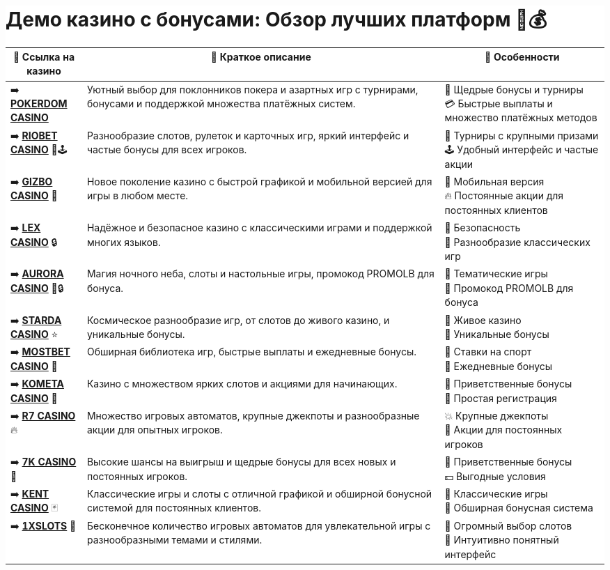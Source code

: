 # Демо казино с бонусами: Обзор лучших платформ 🎰💰
| 🔗 **Ссылка на казино**                     | 🎰 **Краткое описание**                                                                                                                                                     | 🌟 **Особенности**                                                                                                                                                              |
|---------------------------------------------|-----------------------------------------------------------------------------------------------------------------------------------------------------------------------------|---------------------------------------------------------------------------------------------------------------------------------------------------------------------------------|
| ➡️ [**POKERDOM CASINO**](https://brandplay.link/Bxg7SC7H)          | Уютный выбор для поклонников покера и азартных игр с турнирами, бонусами и поддержкой множества платёжных систем.                                                         | 🎁 Щедрые бонусы и турниры <br> 💳 Быстрые выплаты и множество платёжных методов                                                                                                 |
| ➡️ [**RIOBET CASINO**](https://brandplay.link/dtx89f2L) 🌟🕹️       | Разнообразие слотов, рулеток и карточных игр, яркий интерфейс и частые бонусы для всех игроков.                                                                            | 🎉 Турниры с крупными призами <br> 🕹️ Удобный интерфейс и частые акции                                                                                                         |
| ➡️ [**GIZBO CASINO**](https://gizbo-tea02.com/c8e962e89) 🎰         | Новое поколение казино с быстрой графикой и мобильной версией для игры в любом месте.                                                                                      | 📱 Мобильная версия <br> 🔥 Постоянные акции для постоянных клиентов                                                                                                           |
| ➡️ [**LEX CASINO**](https://brandplay.link/2HFTmBc8) 🔒             | Надёжное и безопасное казино с классическими играми и поддержкой многих языков.                                                                                            | 🔐 Безопасность <br> 🎲 Разнообразие классических игр                                                                                                                           |
| ➡️ [**AURORA CASINO**](https://10trafic-stat2.com/click/668546566bcc6313411604c7/6766/15114/subaccount?promocode=PROMOLB) 🌌🔒 | Магия ночного неба, слоты и настольные игры, промокод PROMOLB для бонуса.                                                              | 🌌 Тематические игры <br> 🎁 Промокод PROMOLB для бонуса                                                                                                                       |
| ➡️ [**STARDA CASINO**](https://brandplay.link/cpFQbWKn) ⭐          | Космическое разнообразие игр, от слотов до живого казино, и уникальные бонусы.                                                                                             | 💫 Живое казино <br> 🎁 Уникальные бонусы                                                                                                                                    |
| ➡️ [**MOSTBET CASINO**](https://ktbtis024ifqfn0mst.com/beQs) 💸     | Обширная библиотека игр, быстрые выплаты и ежедневные бонусы.                                                                                                              | 💸 Ставки на спорт <br> 🎁 Ежедневные бонусы                                                                                                                                |
| ➡️ [**KOMETA CASINO**](https://brandplay.link/tLG15CCb) 🌠          | Казино с множеством ярких слотов и акциями для начинающих.                                                                                                                 | 🚀 Приветственные бонусы <br> 🌈 Простая регистрация                                                                                                                         |
| ➡️ [**R7 CASINO**](https://brandplay.link/zPmNmTWG) 🔥             | Множество игровых автоматов, крупные джекпоты и разнообразные акции для опытных игроков.                                                                                    | 💥 Крупные джекпоты <br> 🎉 Акции для постоянных игроков                                                                                                                     |
| ➡️ [**7K CASINO**](https://brandplay.link/dd46bNgD) 🤑             | Высокие шансы на выигрыш и щедрые бонусы для всех новых и постоянных игроков.                                                                                               | 🎁 Приветственные бонусы <br> 💵 Выгодные условия                                                                                                                            |
| ➡️ [**KENT CASINO**](https://brandplay.link/tj7BwCb4) 🃏            | Классические игры и слоты с отличной графикой и обширной бонусной системой для постоянных клиентов.                                                                         | 🎲 Классические игры <br> 🎁 Обширная бонусная система                                                                                                                      |
| ➡️ [**1XSLOTS**](https://brandplay.link/R4xfxqdm) 🎲               | Бесконечное количество игровых автоматов для увлекательной игры с разнообразными темами и стилями.                                                                          | 🎰 Огромный выбор слотов <br> 🔄 Интуитивно понятный интерфейс                                                                                                               |